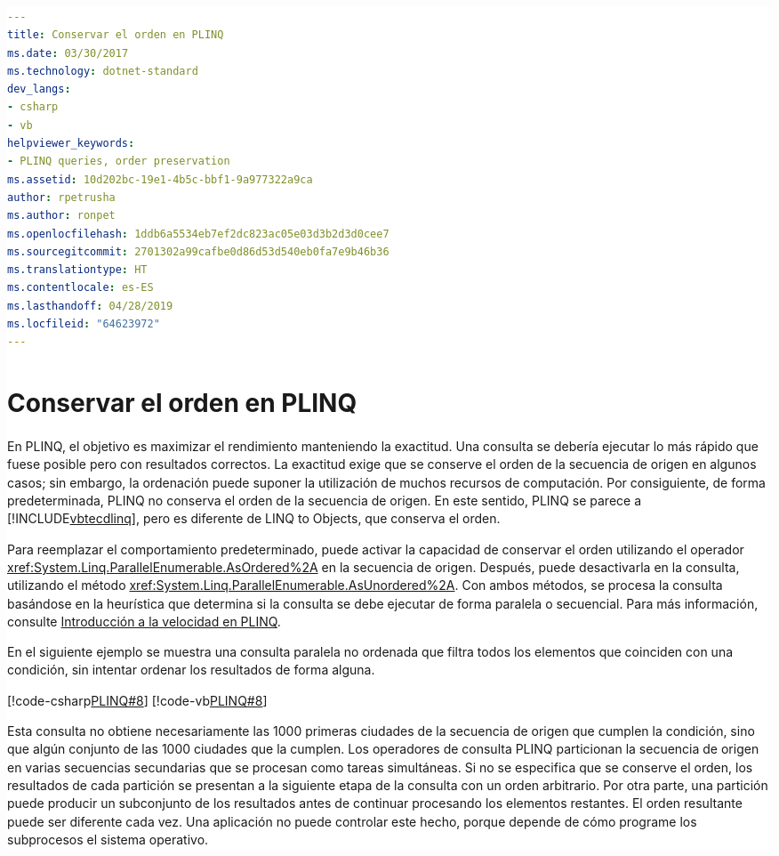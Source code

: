 ```yaml
---
title: Conservar el orden en PLINQ
ms.date: 03/30/2017
ms.technology: dotnet-standard
dev_langs:
- csharp
- vb
helpviewer_keywords:
- PLINQ queries, order preservation
ms.assetid: 10d202bc-19e1-4b5c-bbf1-9a977322a9ca
author: rpetrusha
ms.author: ronpet
ms.openlocfilehash: 1ddb6a5534eb7ef2dc823ac05e03d3b2d3d0cee7
ms.sourcegitcommit: 2701302a99cafbe0d86d53d540eb0fa7e9b46b36
ms.translationtype: HT
ms.contentlocale: es-ES
ms.lasthandoff: 04/28/2019
ms.locfileid: "64623972"
---
```

# <a name="order-preservation-in-plinq"></a>Conservar el orden en PLINQ
En PLINQ, el objetivo es maximizar el rendimiento manteniendo la exactitud. Una consulta se debería ejecutar lo más rápido que fuese posible pero con resultados correctos. La exactitud exige que se conserve el orden de la secuencia de origen en algunos casos; sin embargo, la ordenación puede suponer la utilización de muchos recursos de computación. Por consiguiente, de forma predeterminada, PLINQ no conserva el orden de la secuencia de origen. En este sentido, PLINQ se parece a [!INCLUDE[vbtecdlinq](../../../includes/vbtecdlinq-md.md)], pero es diferente de LINQ to Objects, que conserva el orden.  
  
 Para reemplazar el comportamiento predeterminado, puede activar la capacidad de conservar el orden utilizando el operador <xref:System.Linq.ParallelEnumerable.AsOrdered%2A> en la secuencia de origen. Después, puede desactivarla en la consulta, utilizando el método <xref:System.Linq.ParallelEnumerable.AsUnordered%2A>. Con ambos métodos, se procesa la consulta basándose en la heurística que determina si la consulta se debe ejecutar de forma paralela o secuencial. Para más información, consulte [Introducción a la velocidad en PLINQ](../../../docs/standard/parallel-programming/understanding-speedup-in-plinq.md).  
  
 En el siguiente ejemplo se muestra una consulta paralela no ordenada que filtra todos los elementos que coinciden con una condición, sin intentar ordenar los resultados de forma alguna.  
  
 [!code-csharp[PLINQ#8](../../../samples/snippets/csharp/VS_Snippets_Misc/plinq/cs/plinqsamples.cs#8)]
 [!code-vb[PLINQ#8](../../../samples/snippets/visualbasic/VS_Snippets_Misc/plinq/vb/plinq2_vb.vb#8)]  
  
 Esta consulta no obtiene necesariamente las 1000 primeras ciudades de la secuencia de origen que cumplen la condición, sino que algún conjunto de las 1000 ciudades que la cumplen. Los operadores de consulta PLINQ particionan la secuencia de origen en varias secuencias secundarias que se procesan como tareas simultáneas. Si no se especifica que se conserve el orden, los resultados de cada partición se presentan a la siguiente etapa de la consulta con un orden arbitrario. Por otra parte, una partición puede producir un subconjunto de los resultados antes de continuar procesando los elementos restantes. El orden resultante puede ser diferente cada vez. Una aplicación no puede controlar este hecho, porque depende de cómo programe los subprocesos el sistema operativo.  
  